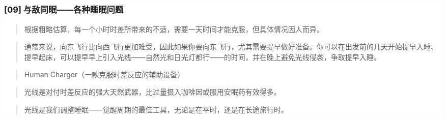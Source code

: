 

### [09] 与敌同眠——各种睡眠问题



> 根据粗略估算，每一个小时时差所带来的不适，需要一天时间才能克服，但具体情况因人而异。

> 通常来说，向东飞行比向西飞行更加难受，因此如果你要向东飞行，尤其需要提早做好准备。你可以在出发前的几天开始提早入睡、提早起床，可以提早早上引入光线——自然光和日光灯都行——的时间，并在晚上避免光线侵袭，争取提早入睡。

> Human Charger（一款克服时差反应的辅助设备）

> 光线是对付时差反应的强大天然武器，比过量摄入咖啡因或服用安眠药有效得多。

> 光线是我们调整睡眠——觉醒周期的最佳工具，无论是在平时，还是在长途旅行时。
